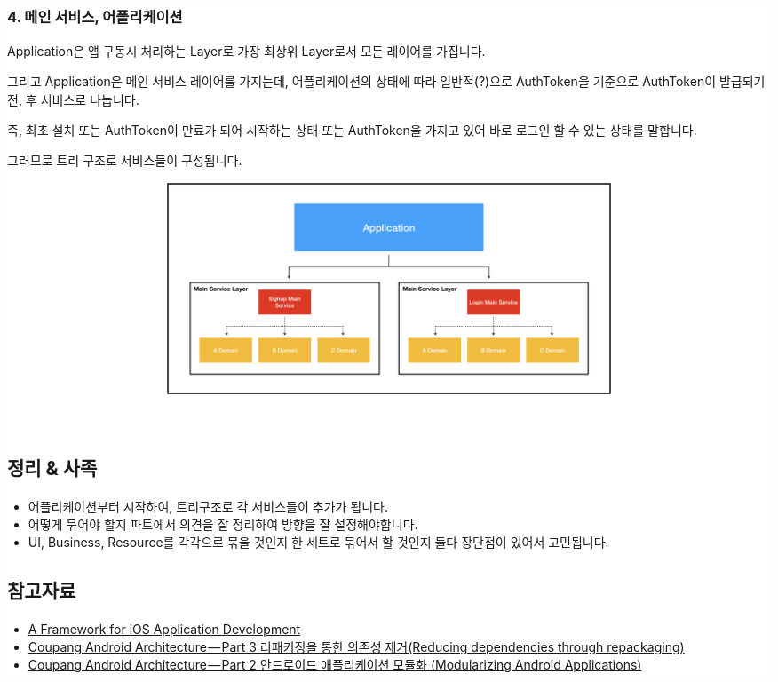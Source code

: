 ### 4. 메인 서비스, 어플리케이션

Application은 앱 구동시 처리하는 Layer로 가장 최상위 Layer로서 모든 레이어를 가집니다.

그리고 Application은 메인 서비스 레이어를 가지는데, 어플리케이션의 상태에 따라 일반적(?)으로 AuthToken을 기준으로 AuthToken이 발급되기 전, 후 서비스로 나눕니다.

즉, 최초 설치 또는 AuthToken이 만료가 되어 시작하는 상태 또는 AuthToken을 가지고 있어 바로 로그인 할 수 있는 상태를 말합니다.

그러므로 트리 구조로 서비스들이 구성됩니다.

<p style="text-align:center;"><img src="/../../../../image/2019/01/enterprise_application_main_layer.png" alt="Domain Layer 1" style="width: 500px"/></p><br/>

## 정리 & 사족

* 어플리케이션부터 시작하여, 트리구조로 각 서비스들이 추가가 됩니다.
* 어떻게 묶어야 할지 파트에서 의견을 잘 정리하여 방향을 잘 설정해야합니다.
* UI, Business, Resource를 각각으로 묶을 것인지 한 세트로 묶어서 할 것인지 둘다 장단점이 있어서 고민됩니다.

## 참고자료

* [A Framework for iOS Application Development](https://pdfs.semanticscholar.org/5cf0/4ee81dac8e09580d5eac312428d07f2abcc6.pdf)
* [Coupang Android Architecture — Part 3 리패키징을 통한 의존성 제거(Reducing dependencies through repackaging)](https://medium.com/coupang-tech/coupang-android-architecture-part-3-ac336f435a17)
* [Coupang Android Architecture — Part 2 안드로이드 애플리케이션 모듈화 (Modularizing Android Applications)](https://medium.com/coupang-tech/coupang-android-architecture-part-2-3448d8f1099b)